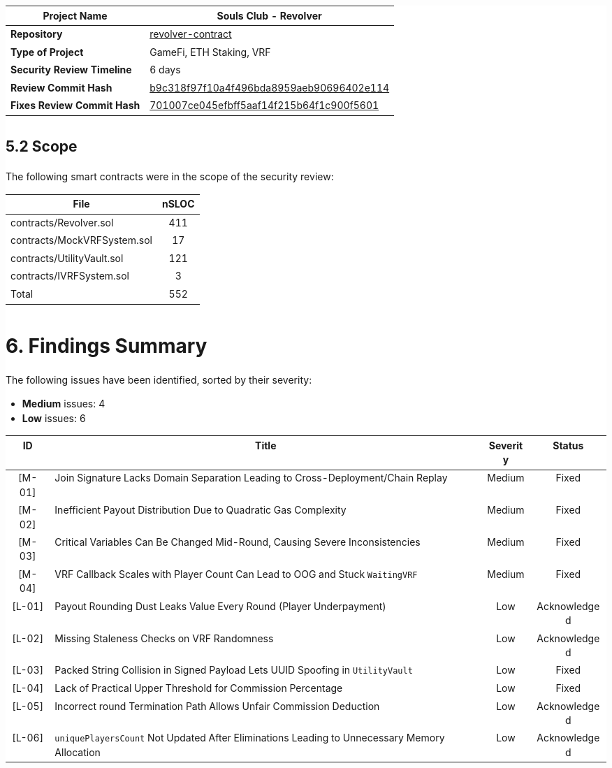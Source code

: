 | **Project Name**             | Souls Club - Revolver                                                                                                                      |
| ---------------------------- | ------------------------------------------------------------------------------------------------------------------------------------------ |
| **Repository**               | [revolver-contract](https://github.com/xgrisha666x/revolver-contract)                                                                      |
| **Type of Project**          | GameFi, ETH Staking, VRF                                                                                                                   |
| **Security Review Timeline** | 6 days                                                                                                                                     |
| **Review Commit Hash**       | [b9c318f97f10a4f496bda8959aeb90696402e114](https://github.com/xgrisha666x/revolver-contract/tree/b9c318f97f10a4f496bda8959aeb90696402e114) |
| **Fixes Review Commit Hash** | [701007ce045efbff5aaf14f215b64f1c900f5601](https://github.com/xgrisha666x/revolver-contract/tree/701007ce045efbff5aaf14f215b64f1c900f5601) |

## 5.2 Scope

The following smart contracts were in the scope of the security review:

| File                        | nSLOC |
| --------------------------- | :---: |
| contracts/Revolver.sol      |  411  |
| contracts/MockVRFSystem.sol |  17   |
| contracts/UtilityVault.sol  |  121  |
| contracts/IVRFSystem.sol    |   3   |
| Total                       |  552  |

# 6. Findings Summary

The following issues have been identified, sorted by their severity:

- **Medium** issues: 4
- **Low** issues: 6

| **ID** | **Title**                                                                                    | **Severity** |  **Status**  |
| :----: | -------------------------------------------------------------------------------------------- | :----------: | :----------: |
| [M-01] | Join Signature Lacks Domain Separation Leading to Cross-Deployment/Chain Replay              |    Medium    |    Fixed     |
| [M-02] | Inefficient Payout Distribution Due to Quadratic Gas Complexity                              |    Medium    |    Fixed     |
| [M-03] | Critical Variables Can Be Changed Mid-Round, Causing Severe Inconsistencies                  |    Medium    |    Fixed     |
| [M-04] | VRF Callback Scales with Player Count Can Lead to OOG and Stuck `WaitingVRF`                 |    Medium    |    Fixed     |
| [L-01] | Payout Rounding Dust Leaks Value Every Round (Player Underpayment)                           |     Low      | Acknowledged |
| [L-02] | Missing Staleness Checks on VRF Randomness                                                   |     Low      | Acknowledged |
| [L-03] | Packed String Collision in Signed Payload Lets UUID Spoofing in `UtilityVault`               |     Low      |    Fixed     |
| [L-04] | Lack of Practical Upper Threshold for Commission Percentage                                  |     Low      |    Fixed     |
| [L-05] | Incorrect round Termination Path Allows Unfair Commission Deduction                          |     Low      | Acknowledged |
| [L-06] | `uniquePlayersCount` Not Updated After Eliminations Leading to Unnecessary Memory Allocation |     Low      | Acknowledged |
